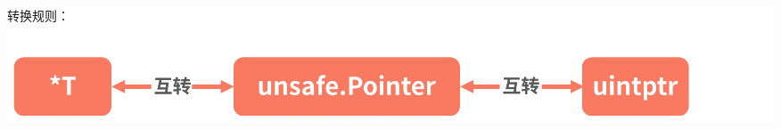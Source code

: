 

转换规则：

![指针转换示意图](03底层.assets/image-20240511165906664.png)

















































